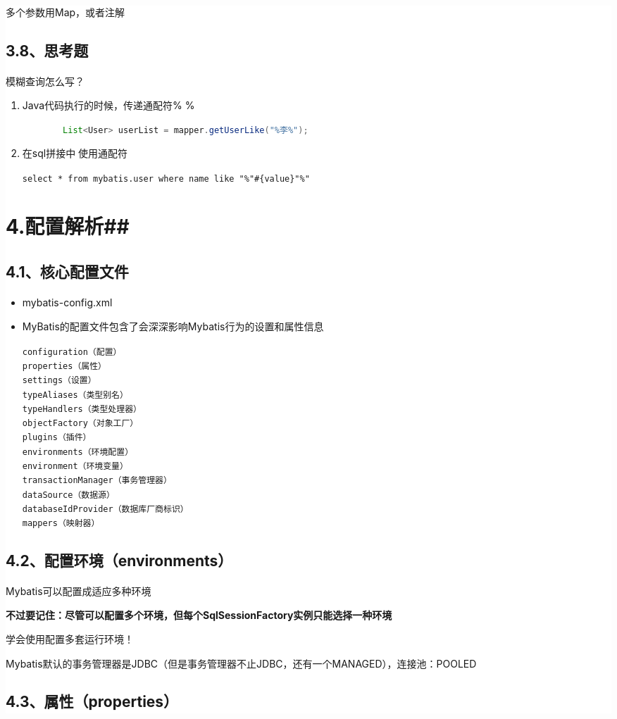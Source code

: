 多个参数用Map，或者注解

## 3.8、思考题

模糊查询怎么写？

1. Java代码执行的时候，传递通配符% %

   ```java
           List<User> userList = mapper.getUserLike("%李%");
   
   ```

2. 在sql拼接中 使用通配符

   ```xml
   select * from mybatis.user where name like "%"#{value}"%"
   ```

   

# 4.配置解析##

## 4.1、核心配置文件

- mybatis-config.xml

- MyBatis的配置文件包含了会深深影响Mybatis行为的设置和属性信息

  ```xml
  configuration（配置）
  properties（属性）
  settings（设置）
  typeAliases（类型别名）
  typeHandlers（类型处理器）
  objectFactory（对象工厂）
  plugins（插件）
  environments（环境配置）
  environment（环境变量）
  transactionManager（事务管理器）
  dataSource（数据源）
  databaseIdProvider（数据库厂商标识）
  mappers（映射器）
  ```

## 4.2、配置环境（environments）

Mybatis可以配置成适应多种环境

**不过要记住：尽管可以配置多个环境，但每个SqlSessionFactory实例只能选择一种环境**

学会使用配置多套运行环境！

Mybatis默认的事务管理器是JDBC（但是事务管理器不止JDBC，还有一个MANAGED），连接池：POOLED

## 4.3、属性（properties）
